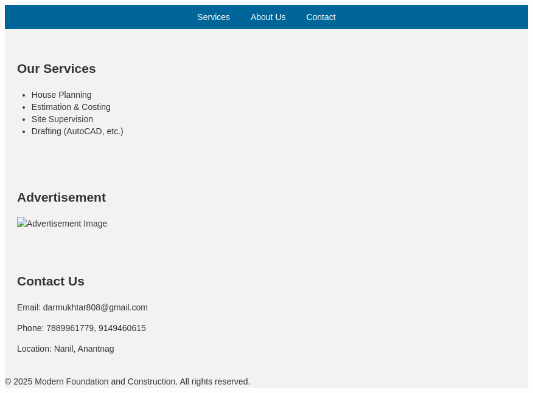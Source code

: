   <nav>
    <a href="#services">Services</a>
    <a href="#about">About Us</a>
    <a href="#contact">Contact</a>
  </nav>

  <section class="services" id="services">
    <h2>Our Services</h2>
    <ul>
      <li>House Planning</li>
      <li>Estimation & Costing</li>
      <li>Site Supervision</li>
      <li>Drafting (AutoCAD, etc.)</li>
    </ul>
  </section>

  <section class="advertisement">
    <h2>Advertisement</h2>
    <img src="https://via.placeholder.com/800x300?text=Civil+Engineering+Services" alt="Advertisement Image" class="ad">
  </section>

  <section class="contact" id="contact">
    <h2>Contact Us</h2>
    <p>Email: darmukhtar808@gmail.com</p>
    <p>Phone: 7889961779, 9149460615</p>
    <p>Location: Nanil, Anantnag</p>
  </section>

  <footer>
    &copy; 2025 Modern Foundation and Construction. All rights reserved.
  </footer>
</body>
</html><!DOCTYPE html>
<html lang="en">
<head>
  <meta charset="UTF-8">
  <meta name="viewport" content="width=device-width, initial-scale=1.0">
  <title>Modern Foundation and Construction</title>
  <style>
    body {
      font-family: Arial, sans-serif;
      margin: 0;
      padding: 0;
      background-color: #f2f2f2;
      color: #333;
    }
    header {
      background-color: #004466;
      color: white;
      padding: 20px;
      text-align: center;
    }
    nav {
      background-color: #006699;
      padding: 10px;
      text-align: center;
    }
    nav a {
      color: white;
      margin: 0 15px;
      text-decoration: none;
    }
    section {
      padding: 20px;
    }